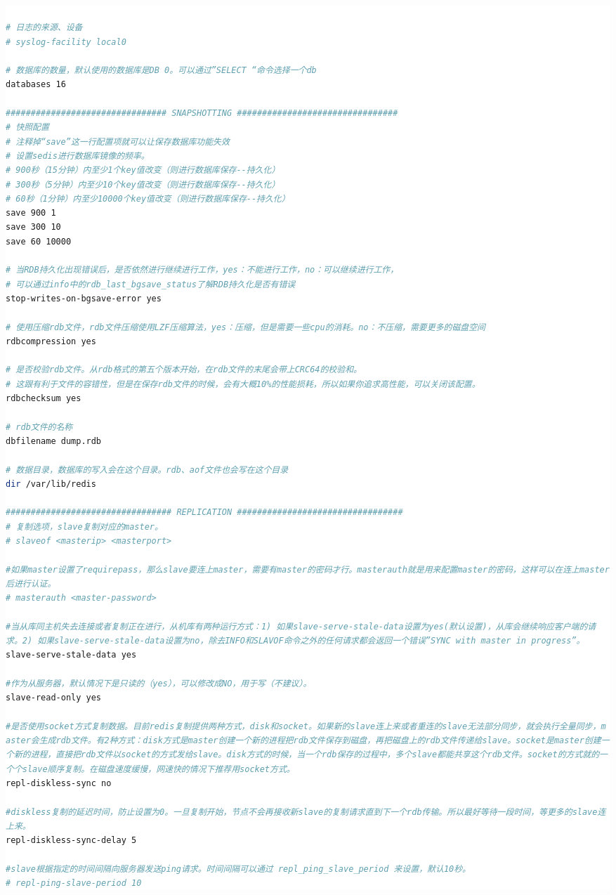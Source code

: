 ```bash

# 日志的来源、设备
# syslog-facility local0

# 数据库的数量，默认使用的数据库是DB 0。可以通过”SELECT “命令选择一个db
databases 16

################################ SNAPSHOTTING ################################
# 快照配置
# 注释掉“save”这一行配置项就可以让保存数据库功能失效
# 设置sedis进行数据库镜像的频率。
# 900秒（15分钟）内至少1个key值改变（则进行数据库保存--持久化） 
# 300秒（5分钟）内至少10个key值改变（则进行数据库保存--持久化） 
# 60秒（1分钟）内至少10000个key值改变（则进行数据库保存--持久化）
save 900 1
save 300 10
save 60 10000

# 当RDB持久化出现错误后，是否依然进行继续进行工作，yes：不能进行工作，no：可以继续进行工作，
# 可以通过info中的rdb_last_bgsave_status了解RDB持久化是否有错误
stop-writes-on-bgsave-error yes

# 使用压缩rdb文件，rdb文件压缩使用LZF压缩算法，yes：压缩，但是需要一些cpu的消耗。no：不压缩，需要更多的磁盘空间
rdbcompression yes

# 是否校验rdb文件。从rdb格式的第五个版本开始，在rdb文件的末尾会带上CRC64的校验和。
# 这跟有利于文件的容错性，但是在保存rdb文件的时候，会有大概10%的性能损耗，所以如果你追求高性能，可以关闭该配置。
rdbchecksum yes

# rdb文件的名称
dbfilename dump.rdb

# 数据目录，数据库的写入会在这个目录。rdb、aof文件也会写在这个目录
dir /var/lib/redis

################################# REPLICATION #################################
# 复制选项，slave复制对应的master。
# slaveof <masterip> <masterport>

#如果master设置了requirepass，那么slave要连上master，需要有master的密码才行。masterauth就是用来配置master的密码，这样可以在连上master后进行认证。
# masterauth <master-password>

#当从库同主机失去连接或者复制正在进行，从机库有两种运行方式：1) 如果slave-serve-stale-data设置为yes(默认设置)，从库会继续响应客户端的请求。2) 如果slave-serve-stale-data设置为no，除去INFO和SLAVOF命令之外的任何请求都会返回一个错误”SYNC with master in progress”。
slave-serve-stale-data yes

#作为从服务器，默认情况下是只读的（yes），可以修改成NO，用于写（不建议）。
slave-read-only yes

#是否使用socket方式复制数据。目前redis复制提供两种方式，disk和socket。如果新的slave连上来或者重连的slave无法部分同步，就会执行全量同步，master会生成rdb文件。有2种方式：disk方式是master创建一个新的进程把rdb文件保存到磁盘，再把磁盘上的rdb文件传递给slave。socket是master创建一个新的进程，直接把rdb文件以socket的方式发给slave。disk方式的时候，当一个rdb保存的过程中，多个slave都能共享这个rdb文件。socket的方式就的一个个slave顺序复制。在磁盘速度缓慢，网速快的情况下推荐用socket方式。
repl-diskless-sync no

#diskless复制的延迟时间，防止设置为0。一旦复制开始，节点不会再接收新slave的复制请求直到下一个rdb传输。所以最好等待一段时间，等更多的slave连上来。
repl-diskless-sync-delay 5

#slave根据指定的时间间隔向服务器发送ping请求。时间间隔可以通过 repl_ping_slave_period 来设置，默认10秒。
# repl-ping-slave-period 10

```
